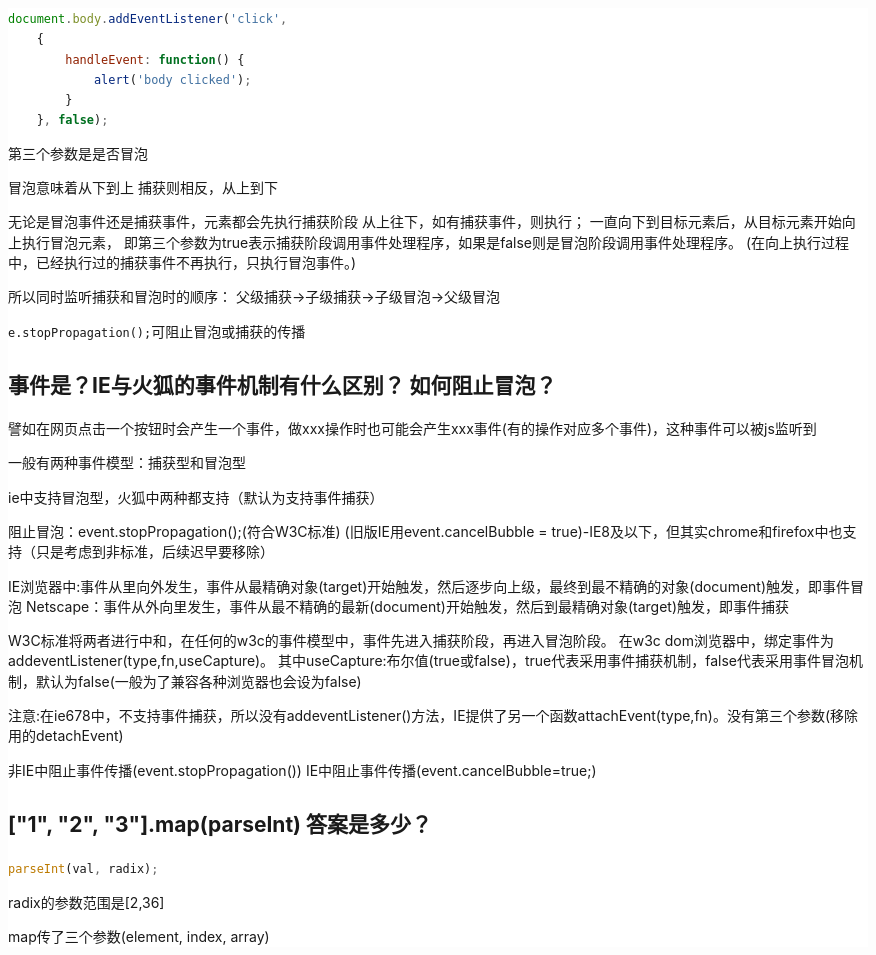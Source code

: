 ```js
document.body.addEventListener('click',
    {
        handleEvent: function() {
            alert('body clicked');
        }
    }, false);
```

第三个参数是是否冒泡

冒泡意味着从下到上
捕获则相反，从上到下

无论是冒泡事件还是捕获事件，元素都会先执行捕获阶段
从上往下，如有捕获事件，则执行；
一直向下到目标元素后，从目标元素开始向上执行冒泡元素，
即第三个参数为true表示捕获阶段调用事件处理程序，如果是false则是冒泡阶段调用事件处理程序。
(在向上执行过程中，已经执行过的捕获事件不再执行，只执行冒泡事件。)

所以同时监听捕获和冒泡时的顺序：
父级捕获->子级捕获->子级冒泡->父级冒泡

`e.stopPropagation();`可阻止冒泡或捕获的传播

## 事件是？IE与火狐的事件机制有什么区别？ 如何阻止冒泡？

譬如在网页点击一个按钮时会产生一个事件，做xxx操作时也可能会产生xxx事件(有的操作对应多个事件)，这种事件可以被js监听到

一般有两种事件模型：捕获型和冒泡型

ie中支持冒泡型，火狐中两种都支持（默认为支持事件捕获）

阻止冒泡：event.stopPropagation();(符合W3C标准)
(旧版IE用event.cancelBubble = true)-IE8及以下，但其实chrome和firefox中也支持（只是考虑到非标准，后续迟早要移除）

IE浏览器中:事件从里向外发生，事件从最精确对象(target)开始触发，然后逐步向上级，最终到最不精确的对象(document)触发，即事件冒泡
Netscape：事件从外向里发生，事件从最不精确的最新(document)开始触发，然后到最精确对象(target)触发，即事件捕获

W3C标准将两者进行中和，在任何的w3c的事件模型中，事件先进入捕获阶段，再进入冒泡阶段。
在w3c dom浏览器中，绑定事件为 addeventListener(type,fn,useCapture)。
其中useCapture:布尔值(true或false)，true代表采用事件捕获机制，false代表采用事件冒泡机制，默认为false(一般为了兼容各种浏览器也会设为false)

注意:在ie678中，不支持事件捕获，所以没有addeventListener()方法，IE提供了另一个函数attachEvent(type,fn)。没有第三个参数(移除用的detachEvent)

非IE中阻止事件传播(event.stopPropagation())
IE中阻止事件传播(event.cancelBubble=true;)

## ["1", "2", "3"].map(parseInt) 答案是多少？

```js
parseInt(val, radix);
```

radix的参数范围是[2,36]

map传了三个参数(element, index, array)
